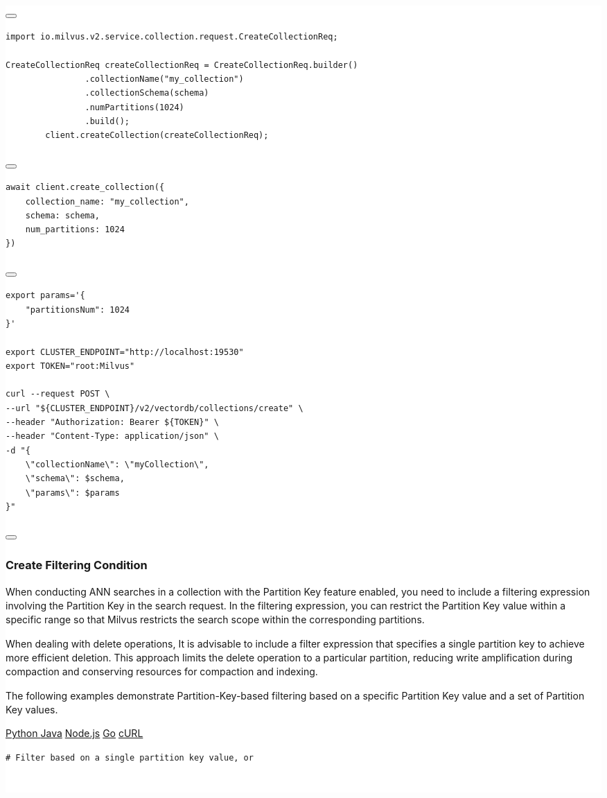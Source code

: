 <button class="copy-code-btn"></button></code></pre>
<pre><code translate="no" class="language-java"><span class="hljs-keyword">import</span> io.milvus.v2.service.collection.request.CreateCollectionReq;​
​
<span class="hljs-type">CreateCollectionReq</span> <span class="hljs-variable">createCollectionReq</span> <span class="hljs-operator">=</span> CreateCollectionReq.builder()​
                .collectionName(<span class="hljs-string">&quot;my_collection&quot;</span>)​
                .collectionSchema(schema)​
                .numPartitions(<span class="hljs-number">1024</span>)​
                .build();​
        client.createCollection(createCollectionReq);​

<button class="copy-code-btn"></button></code></pre>
<pre><code translate="no" class="language-javascript"><span class="hljs-keyword">await</span> client.<span class="hljs-title function_">create_collection</span>({​
    <span class="hljs-attr">collection_name</span>: <span class="hljs-string">&quot;my_collection&quot;</span>,​
    <span class="hljs-attr">schema</span>: schema,​
    <span class="hljs-attr">num_partitions</span>: <span class="hljs-number">1024</span>​
})​

<button class="copy-code-btn"></button></code></pre>
<pre><code translate="no" class="language-curl"><span class="hljs-built_in">export</span> params=<span class="hljs-string">&#x27;{​
    &quot;partitionsNum&quot;: 1024​
}&#x27;</span>​
​
<span class="hljs-built_in">export</span> CLUSTER_ENDPOINT=<span class="hljs-string">&quot;http://localhost:19530&quot;</span>​
<span class="hljs-built_in">export</span> TOKEN=<span class="hljs-string">&quot;root:Milvus&quot;</span>​
​
curl --request POST \​
--url <span class="hljs-string">&quot;<span class="hljs-variable">${CLUSTER_ENDPOINT}</span>/v2/vectordb/collections/create&quot;</span> \​
--header <span class="hljs-string">&quot;Authorization: Bearer <span class="hljs-variable">${TOKEN}</span>&quot;</span> \​
--header <span class="hljs-string">&quot;Content-Type: application/json&quot;</span> \​
-d <span class="hljs-string">&quot;{​
    \&quot;collectionName\&quot;: \&quot;myCollection\&quot;,​
    \&quot;schema\&quot;: <span class="hljs-variable">$schema</span>,​
    \&quot;params\&quot;: <span class="hljs-variable">$params</span>​
}&quot;</span>​

<button class="copy-code-btn"></button></code></pre>
<h3 id="Create-Filtering-Condition​" class="common-anchor-header">Create Filtering Condition​</h3><p>When conducting ANN searches in a collection with the Partition Key feature enabled, you need to include a filtering expression involving the Partition Key in the search request. In the filtering expression, you can restrict the Partition Key value within a specific range so that Milvus restricts the search scope within the corresponding partitions.​</p>
<p>When dealing with delete operations, It is advisable to include a filter expression that specifies a single partition key to achieve more efficient deletion. This approach limits the delete operation to a particular partition, reducing write amplification during compaction and conserving resources for compaction and indexing.</p>
<p>The following examples demonstrate Partition-Key-based filtering based on a specific Partition Key value and a set of Partition Key values.​</p>
<div class="multipleCode">
  <a href="#python">Python </a>
  <a href="#java">Java</a>
  <a href="#javascript">Node.js</a>
  <a href="#go">Go</a>
  <a href="#curl">cURL</a>
</div>
<pre><code translate="no" class="language-python"><span class="hljs-comment"># Filter based on a single partition key value, or​</span>